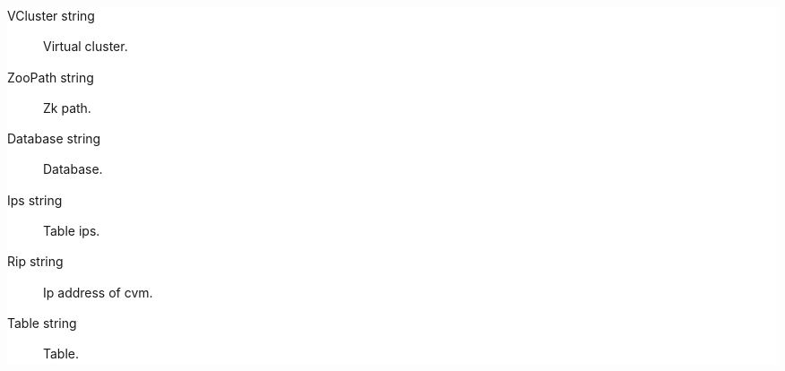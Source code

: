 <a data-swiftype-name="resource-property" data-swiftype-type="text" href="#vcluster_csharp" style="color: inherit; text-decoration: inherit;">VCluster</a>
</span>
        <span class="property-indicator"></span>
        <span class="property-type">string</span>
    </dt>
    <dd><p>Virtual cluster.</p>
</dd><dt class="property-required"
            title="Required">
        <span id="zoopath_csharp">
<a data-swiftype-name="resource-property" data-swiftype-type="text" href="#zoopath_csharp" style="color: inherit; text-decoration: inherit;">Zoo<wbr>Path</a>
</span>
        <span class="property-indicator"></span>
        <span class="property-type">string</span>
    </dt>
    <dd><p>Zk path.</p>
</dd></dl>
</pulumi-choosable>
</div>

<div>
<pulumi-choosable type="language" values="go">
<dl class="resources-properties"><dt class="property-required"
            title="Required">
        <span id="database_go">
<a data-swiftype-name="resource-property" data-swiftype-type="text" href="#database_go" style="color: inherit; text-decoration: inherit;">Database</a>
</span>
        <span class="property-indicator"></span>
        <span class="property-type">string</span>
    </dt>
    <dd><p>Database.</p>
</dd><dt class="property-required"
            title="Required">
        <span id="ips_go">
<a data-swiftype-name="resource-property" data-swiftype-type="text" href="#ips_go" style="color: inherit; text-decoration: inherit;">Ips</a>
</span>
        <span class="property-indicator"></span>
        <span class="property-type">string</span>
    </dt>
    <dd><p>Table ips.</p>
</dd><dt class="property-required"
            title="Required">
        <span id="rip_go">
<a data-swiftype-name="resource-property" data-swiftype-type="text" href="#rip_go" style="color: inherit; text-decoration: inherit;">Rip</a>
</span>
        <span class="property-indicator"></span>
        <span class="property-type">string</span>
    </dt>
    <dd><p>Ip address of cvm.</p>
</dd><dt class="property-required"
            title="Required">
        <span id="table_go">
<a data-swiftype-name="resource-property" data-swiftype-type="text" href="#table_go" style="color: inherit; text-decoration: inherit;">Table</a>
</span>
        <span class="property-indicator"></span>
        <span class="property-type">string</span>
    </dt>
    <dd><p>Table.</p>
</dd><dt class="property-required"